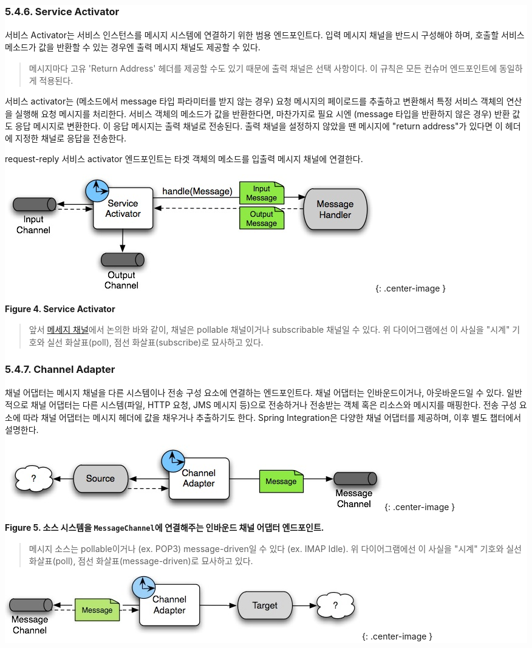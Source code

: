 ### 5.4.6. Service Activator

서비스 Activator는 서비스 인스턴스를 메시지 시스템에 연결하기 위한 범용 엔드포인트다. 입력 메시지 채널을 반드시 구성해야 하며, 호출할 서비스 메소드가 값을 반환할 수 있는 경우엔 출력 메시지 채널도 제공할 수 있다.

> 메시지마다 고유 'Return Address' 헤더를 제공할 수도 있기 때문에 출력 채널은 선택 사항이다. 이 규칙은 모든 컨슈머 엔드포인트에 동일하게 적용된다.

서비스 activator는 (메소드에서 message 타입 파라미터를 받지 않는 경우) 요청 메시지의 페이로드를 추출하고 변환해서 특정 서비스 객체의 연산을 실행해 요청 메시지를 처리한다. 서비스 객체의 메소드가 값을 반환한다면, 마찬가지로 필요 시엔 (message 타입을 반환하지 않은 경우) 반환 값도 응답 메시지로 변환한다. 이 응답 메시지는 출력 채널로 전송된다. 출력 채널을 설정하지 않았을 땐 메시지에 "return address"가 있다면 이 헤더에 지정한 채널로 응답을 전송한다.

request-reply 서비스 activator 엔드포인트는 타겟 객체의 메소드를 입출력 메시지 채널에 연결한다.

![handler endpoint](/images/springintegration/handler-endpoint.jpeg){: .center-image }

**Figure 4. Service Activator**

> 앞서 [메세지 채널](#532-message-channel)에서 논의한 바와 같이, 채널은 pollable 채널이거나 subscribable 채널일 수 있다. 위 다이어그램에선 이 사실을 "시계" 기호와 실선 화살표(poll), 점선 화살표(subscribe)로 묘사하고 있다.

### 5.4.7. Channel Adapter

채널 어댑터는 메시지 채널을 다른 시스템이나 전송 구성 요소에 연결하는 엔드포인트다. 채널 어댑터는 인바운드이거나, 아웃바운드일 수 있다. 일반적으로 채널 어댑터는 다른 시스템(파일, HTTP 요청, JMS 메시지 등)으로 전송하거나 전송받는 객체 혹은 리소스와 메시지를 매핑한다. 전송 구성 요소에 따라 채널 어댑터는 메시지 헤더에 값을 채우거나 추출하기도 한다. Spring Integration은 다양한 채널 어댑터를 제공하며, 이후 별도 챕터에서 설명한다.

![source endpoint](/images/springintegration/source-endpoint.jpeg){: .center-image }

**Figure 5. 소스 시스템을 `MessageChannel`에 연결해주는 인바운드 채널 어댑터 엔드포인트.**

> 메시지 소스는 pollable이거나 (ex. POP3) message-driven일 수 있다 (ex. IMAP Idle). 위 다이어그램에선 이 사실을 "시계" 기호와 실선 화살표(poll), 점선 화살표(message-driven)로 묘사하고 있다.

![target endpoint](/images/springintegration/target-endpoint.jpeg){: .center-image }
